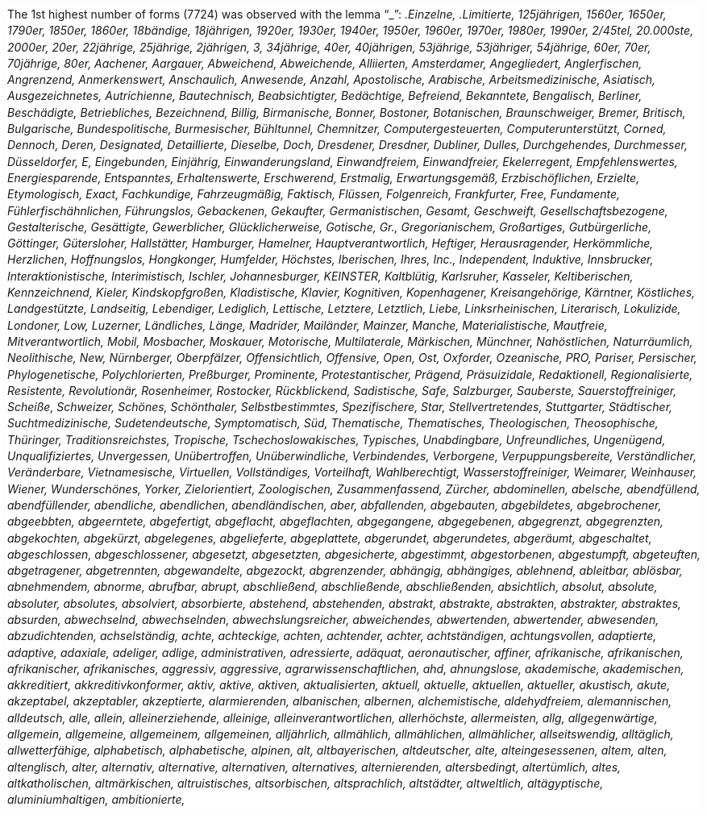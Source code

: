 The 1st highest number of forms (7724) was observed with the lemma “_”: <em>.Einzelne, .Limitierte, 125jährigen, 1560er, 1650er, 1790er, 1850er, 1860er, 18bändige, 18jährigen, 1920er, 1930er, 1940er, 1950er, 1960er, 1970er, 1980er, 1990er, 2/45tel, 20.000ste, 2000er, 20er, 22jährige, 25jährige, 2jährigen, 3, 34jährige, 40er, 40jährigen, 53jährige, 53jähriger, 54jährige, 60er, 70er, 70jährige, 80er, Aachener, Aargauer, Abweichend, Abweichende, Alliierten, Amsterdamer, Angegliedert, Anglerfischen, Angrenzend, Anmerkenswert, Anschaulich, Anwesende, Anzahl, Apostolische, Arabische, Arbeitsmedizinische, Asiatisch, Ausgezeichnetes, Autrichienne, Bautechnisch, Beabsichtigter, Bedächtige, Befreiend, Bekanntete, Bengalisch, Berliner, Beschädigte, Betriebliches, Bezeichnend, Billig, Birmanische, Bonner, Bostoner, Botanischen, Braunschweiger, Bremer, Britisch, Bulgarische, Bundespolitische, Burmesischer, Bühltunnel, Chemnitzer, Computergesteuerten, Computerunterstützt, Corned, Dennoch, Deren, Designated, Detaillierte, Dieselbe, Doch, Dresdener, Dresdner, Dubliner, Dulles, Durchgehendes, Durchmesser, Düsseldorfer, E, Eingebunden, Einjährig, Einwanderungsland, Einwandfreiem, Einwandfreier, Ekelerregent, Empfehlenswertes, Energiesparende, Entspanntes, Erhaltenswerte, Erschwerend, Erstmalig, Erwartungsgemäß, Erzbischöflichen, Erzielte, Etymologisch, Exact, Fachkundige, Fahrzeugmäßig, Faktisch, Flüssen, Folgenreich, Frankfurter, Free, Fundamente, Fühlerfischähnlichen, Führungslos, Gebackenen, Gekaufter, Germanistischen, Gesamt, Geschweift, Gesellschaftsbezogene, Gestalterische, Gesättigte, Gewerblicher, Glücklicherweise, Gotische, Gr., Gregorianischem, Großartiges, Gutbürgerliche, Göttinger, Gütersloher, Hallstätter, Hamburger, Hamelner, Hauptverantwortlich, Heftiger, Herausragender, Herkömmliche, Herzlichen, Hoffnungslos, Hongkonger, Humfelder, Höchstes, Iberischen, Ihres, Inc., Independent, Induktive, Innsbrucker, Interaktionistische, Interimistisch, Ischler, Johannesburger, KEINSTER, Kaltblütig, Karlsruher, Kasseler, Keltiberischen, Kennzeichnend, Kieler, Kindskopfgroßen, Kladistische, Klavier, Kognitiven, Kopenhagener, Kreisangehörige, Kärntner, Köstliches, Landgestützte, Landseitig, Lebendiger, Lediglich, Lettische, Letztere, Letztlich, Liebe, Linksrheinischen, Literarisch, Lokulizide, Londoner, Low, Luzerner, Ländliches, Länge, Madrider, Mailänder, Mainzer, Manche, Materialistische, Mautfreie, Mitverantwortlich, Mobil, Mosbacher, Moskauer, Motorische, Multilaterale, Märkischen, Münchner, Nahöstlichen, Naturräumlich, Neolithische, New, Nürnberger, Oberpfälzer, Offensichtlich, Offensive, Open, Ost, Oxforder, Ozeanische, PRO, Pariser, Persischer, Phylogenetische, Polychlorierten, Preßburger, Prominente, Protestantischer, Prägend, Präsuizidale, Redaktionell, Regionalisierte, Resistente, Revolutionär, Rosenheimer, Rostocker, Rückblickend, Sadistische, Safe, Salzburger, Sauberste, Sauerstoffreiniger, Scheiße, Schweizer, Schönes, Schönthaler, Selbstbestimmtes, Spezifischere, Star, Stellvertretendes, Stuttgarter, Städtischer, Suchtmedizinische, Sudetendeutsche, Symptomatisch, Süd, Thematische, Thematisches, Theologischen, Theosophische, Thüringer, Traditionsreichstes, Tropische, Tschechoslowakisches, Typisches, Unabdingbare, Unfreundliches, Ungenügend, Unqualifiziertes, Unvergessen, Unübertroffen, Unüberwindliche, Verbindendes, Verborgene, Verpuppungsbereite, Verständlicher, Veränderbare, Vietnamesische, Virtuellen, Vollständiges, Vorteilhaft, Wahlberechtigt, Wasserstoffreiniger, Weimarer, Weinhauser, Wiener, Wunderschönes, Yorker, Zielorientiert, Zoologischen, Zusammenfassend, Zürcher, abdominellen, abelsche, abendfüllend, abendfüllender, abendliche, abendlichen, abendländischen, aber, abfallenden, abgebauten, abgebildetes, abgebrochener, abgeebbten, abgeerntete, abgefertigt, abgeflacht, abgeflachten, abgegangene, abgegebenen, abgegrenzt, abgegrenzten, abgekochten, abgekürzt, abgelegenes, abgelieferte, abgeplattete, abgerundet, abgerundetes, abgeräumt, abgeschaltet, abgeschlossen, abgeschlossener, abgesetzt, abgesetzten, abgesicherte, abgestimmt, abgestorbenen, abgestumpft, abgeteuften, abgetragener, abgetrennten, abgewandelte, abgezockt, abgrenzender, abhängig, abhängiges, ablehnend, ableitbar, ablösbar, abnehmendem, abnorme, abrufbar, abrupt, abschließend, abschließende, abschließenden, absichtlich, absolut, absolute, absoluter, absolutes, absolviert, absorbierte, abstehend, abstehenden, abstrakt, abstrakte, abstrakten, abstrakter, abstraktes, absurden, abwechselnd, abwechselnden, abwechslungsreicher, abweichendes, abwertenden, abwertender, abwesenden, abzudichtenden, achselständig, achte, achteckige, achten, achtender, achter, achtständigen, achtungsvollen, adaptierte, adaptive, adaxiale, adeliger, adlige, administrativen, adressierte, adäquat, aeronautischer, affiner, afrikanische, afrikanischen, afrikanischer, afrikanisches, aggressiv, aggressive, agrarwissenschaftlichen, ahd, ahnungslose, akademische, akademischen, akkreditiert, akkreditivkonformer, aktiv, aktive, aktiven, aktualisierten, aktuell, aktuelle, aktuellen, aktueller, akustisch, akute, akzeptabel, akzeptabler, akzeptierte, alarmierenden, albanischen, albernen, alchemistische, aldehydfreiem, alemannischen, alldeutsch, alle, allein, alleinerziehende, alleinige, alleinverantwortlichen, allerhöchste, allermeisten, allg, allgegenwärtige, allgemein, allgemeine, allgemeinem, allgemeinen, alljährlich, allmählich, allmählichen, allmählicher, allseitswendig, alltäglich, allwetterfähige, alphabetisch, alphabetische, alpinen, alt, altbayerischen, altdeutscher, alte, alteingesessenen, altem, alten, altenglisch, alter, alternativ, alternative, alternativen, alternatives, alternierenden, altersbedingt, altertümlich, altes, altkatholischen, altmärkischen, altruistisches, altsorbischen, altsprachlich, altstädter, altweltlich, altägyptische, aluminiumhaltigen, ambitionierte,